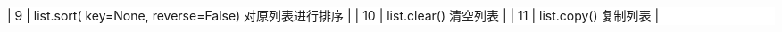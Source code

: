 | 9    | 	list.sort( key=None, reverse=False) 对原列表进行排序 |
| 10   | list.clear() 清空列表         |
| 11   | list.copy() 复制列表           |

